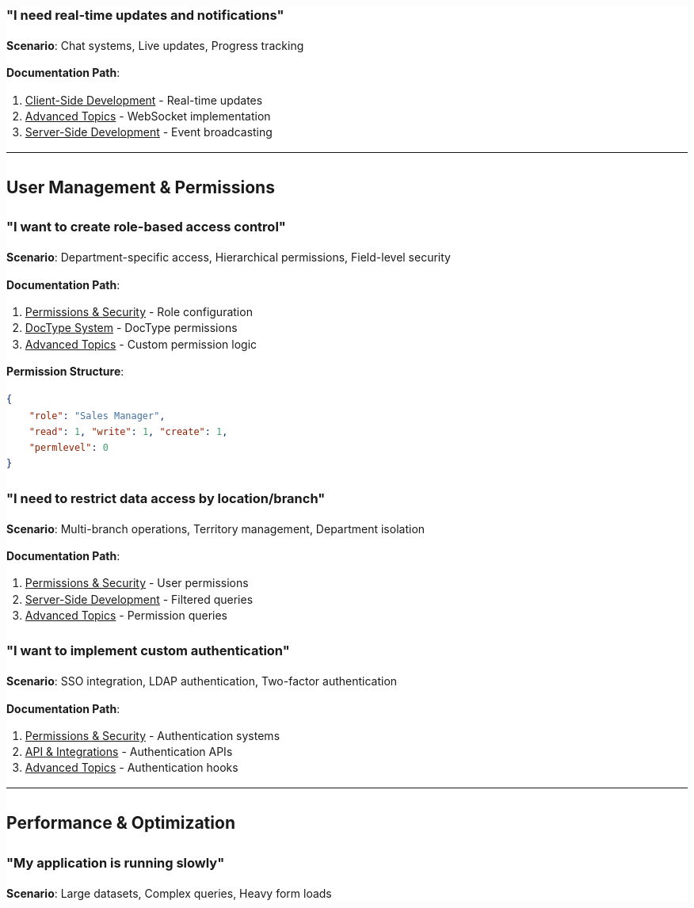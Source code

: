 ### "I need real-time updates and notifications"
**Scenario**: Chat systems, Live updates, Progress tracking

**Documentation Path**:
1. [Client-Side Development](04-client-side-development.md#client-server-communication) - Real-time updates
2. [Advanced Topics](12-advanced-topics.md) - WebSocket implementation
3. [Server-Side Development](03-server-side-development.md#background-jobs--scheduling) - Event broadcasting

---

## User Management & Permissions

### "I want to create role-based access control"
**Scenario**: Department-specific access, Hierarchical permissions, Field-level security

**Documentation Path**:
1. [Permissions & Security](06-permissions-and-security.md) - Role configuration
2. [DocType System](02-doctype-system.md#permissions--security) - DocType permissions
3. [Advanced Topics](12-advanced-topics.md) - Custom permission logic

**Permission Structure**:
```json
{
    "role": "Sales Manager",
    "read": 1, "write": 1, "create": 1,
    "permlevel": 0
}
```

### "I need to restrict data access by location/branch"
**Scenario**: Multi-branch operations, Territory management, Department isolation

**Documentation Path**:
1. [Permissions & Security](06-permissions-and-security.md) - User permissions
2. [Server-Side Development](03-server-side-development.md#database-operations) - Filtered queries
3. [Advanced Topics](12-advanced-topics.md) - Permission queries

### "I want to implement custom authentication"
**Scenario**: SSO integration, LDAP authentication, Two-factor authentication

**Documentation Path**:
1. [Permissions & Security](06-permissions-and-security.md) - Authentication systems
2. [API & Integrations](05-api-and-integrations.md) - Authentication APIs
3. [Advanced Topics](12-advanced-topics.md) - Authentication hooks

---

## Performance & Optimization

### "My application is running slowly"
**Scenario**: Large datasets, Complex queries, Heavy form loads
